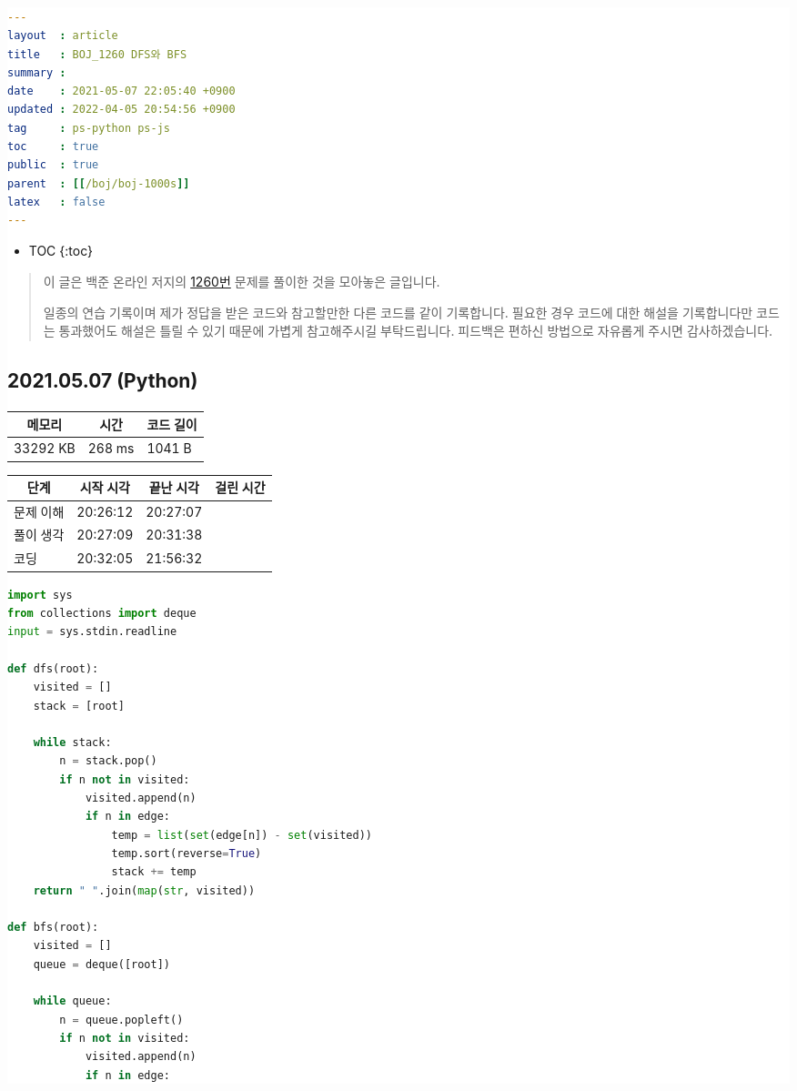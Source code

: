```yaml
---
layout  : article
title   : BOJ_1260 DFS와 BFS
summary : 
date    : 2021-05-07 22:05:40 +0900
updated : 2022-04-05 20:54:56 +0900
tag     : ps-python ps-js
toc     : true
public  : true
parent  : [[/boj/boj-1000s]]
latex   : false
---
```

* TOC
{:toc}

> 이 글은 백준 온라인 저지의 [1260번](https://www.acmicpc.net/problem/1260) 문제를 풀이한 것을 모아놓은 글입니다.
>
> 일종의 연습 기록이며 제가 정답을 받은 코드와 참고할만한 다른 코드를 같이 기록합니다. 필요한 경우 코드에 대한 해설을 기록합니다만 코드는 통과했어도 해설은 틀릴 수 있기 때문에 가볍게 참고해주시길 부탁드립니다. 피드백은 편하신 방법으로 자유롭게 주시면 감사하겠습니다.

## 2021.05.07 (Python)

| 메모리    | 시간   | 코드 길이 |
| --------- | -----  | --------- |
| 33292 KB  | 268 ms | 1041 B    |

| 단계      | 시작 시각 | 끝난 시각 | 걸린 시간 |
| --------- | --------- | --------- | --------- |
| 문제 이해 | 20:26:12  | 20:27:07  |           |
| 풀이 생각 | 20:27:09  | 20:31:38  |           |
| 코딩      | 20:32:05  | 21:56:32  |           |

```python
import sys
from collections import deque
input = sys.stdin.readline

def dfs(root):
    visited = []
    stack = [root]

    while stack:
        n = stack.pop()
        if n not in visited:
            visited.append(n)
            if n in edge:
                temp = list(set(edge[n]) - set(visited))
                temp.sort(reverse=True)
                stack += temp
    return " ".join(map(str, visited))

def bfs(root):
    visited = []
    queue = deque([root])

    while queue:
        n = queue.popleft()
        if n not in visited:
            visited.append(n)
            if n in edge:
```